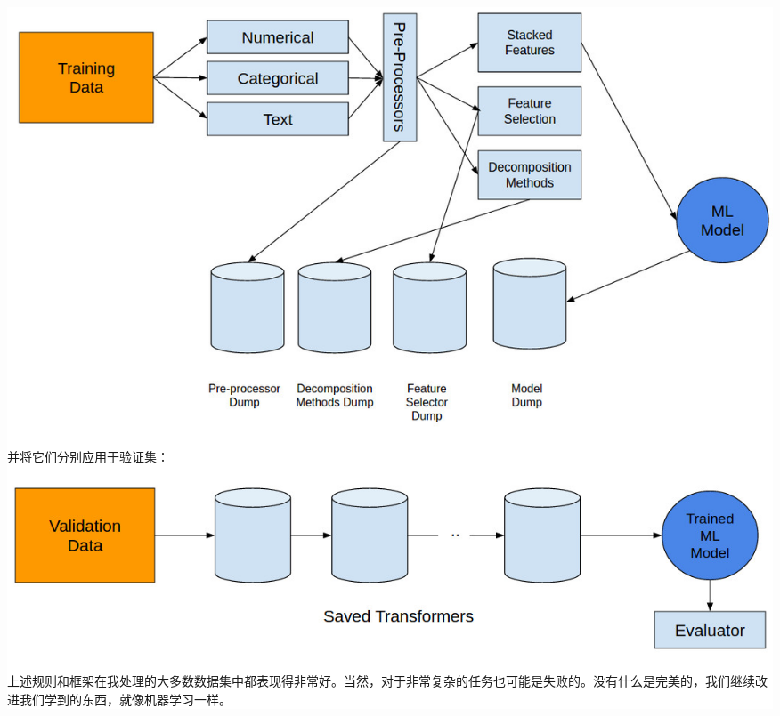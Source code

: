 ![](/assets/ml-normal/26.png)

并将它们分别应用于验证集：

![](/assets/ml-normal/27.png)

上述规则和框架在我处理的大多数数据集中都表现得非常好。当然，对于非常复杂的任务也可能是失败的。没有什么是完美的，我们继续改进我们学到的东西，就像机器学习一样。



